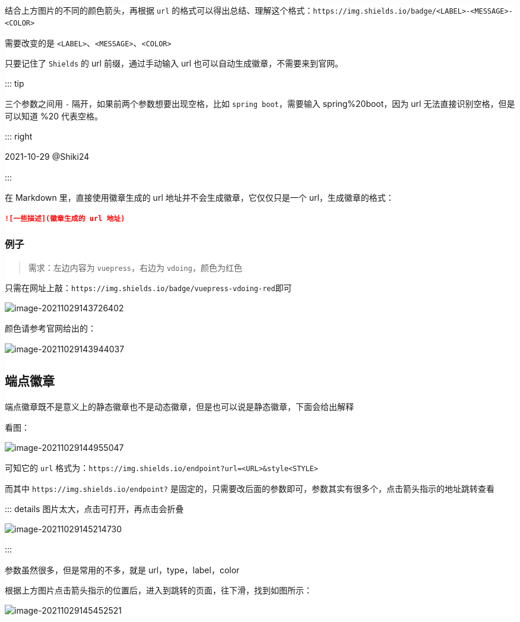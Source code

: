 结合上方图片的不同的颜色箭头，再根据 `url` 的格式可以得出总结、理解这个格式：`https://img.shields.io/badge/<LABEL>-<MESSAGE>-<COLOR>`

需要改变的是 `<LABEL>`、`<MESSAGE>`、`<COLOR>`

只要记住了 `Shields` 的 url 前缀，通过手动输入 url 也可以自动生成徽章，不需要来到官网。

::: tip

三个参数之间用 `-` 隔开，如果前两个参数想要出现空格，比如 `spring boot`，需要输入 spring%20boot，因为 url 无法直接识别空格，但是可以知道 %20 代表空格。

::: right

2021-10-29 @Shiki24

:::

在 Markdown 里，直接使用徽章生成的 url 地址并不会生成徽章，它仅仅只是一个 url，生成徽章的格式：

```md
![一些描述](徽章生成的 url 地址)
```

### 例子

> 需求：左边内容为 `vuepress`，右边为 `vdoing`，颜色为红色

只需在网址上敲：`https://img.shields.io/badge/vuepress-vdoing-red`即可

![image-20211029143726402](https://gcore.jsdelivr.net/gh/Kele-Bingtang/static/img/%E8%BD%AE%E5%AD%90%E4%BD%BF%E7%94%A8/GitHub/20211029143727.png)

颜色请参考官网给出的：

![image-20211029143944037](https://gcore.jsdelivr.net/gh/Kele-Bingtang/static/img/%E8%BD%AE%E5%AD%90%E4%BD%BF%E7%94%A8/GitHub/20211029143945.png)

## 端点徽章

端点徽章既不是意义上的静态徽章也不是动态徽章，但是也可以说是静态徽章，下面会给出解释

看图：

![image-20211029144955047](https://gcore.jsdelivr.net/gh/Kele-Bingtang/static/img/%E8%BD%AE%E5%AD%90%E4%BD%BF%E7%94%A8/GitHub/20211029144956.png)

可知它的 `url` 格式为：`https://img.shields.io/endpoint?url=<URL>&style<STYLE>`

而其中 `https://img.shields.io/endpoint?` 是固定的，只需要改后面的参数即可，参数其实有很多个，点击箭头指示的地址跳转查看

::: details 图片太大，点击可打开，再点击会折叠

![image-20211029145214730](https://gcore.jsdelivr.net/gh/Kele-Bingtang/static/img/%E8%BD%AE%E5%AD%90%E4%BD%BF%E7%94%A8/GitHub/20211029145216.png)

:::

参数虽然很多，但是常用的不多，就是 url，type，label，color

根据上方图片点击箭头指示的位置后，进入到跳转的页面，往下滑，找到如图所示：



![image-20211029145452521](https://gcore.jsdelivr.net/gh/Kele-Bingtang/static/img/%E8%BD%AE%E5%AD%90%E4%BD%BF%E7%94%A8/GitHub/20211029145454.png)
